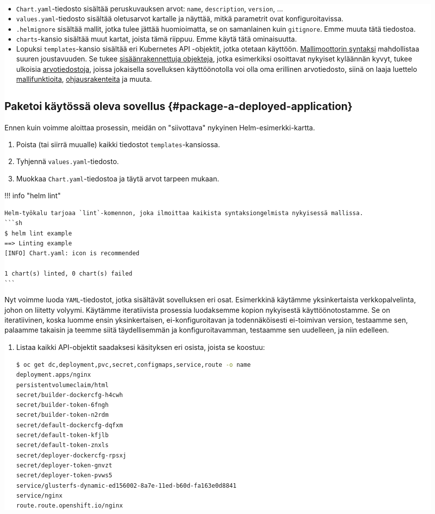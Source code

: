 * `Chart.yaml`-tiedosto sisältää peruskuvauksen arvot: `name`, `description`, `version`, ...
* `values.yaml`-tiedosto sisältää oletusarvot kartalle ja näyttää, mitkä parametrit ovat konfiguroitavissa.
* `.helmignore` sisältää mallit, jotka tulee jättää huomioimatta, se on samanlainen kuin `gitignore`. Emme muuta tätä tiedostoa.
* `charts`-kansio sisältää muut kartat, joista tämä riippuu. Emme käytä tätä ominaisuutta.
* Lopuksi `templates`-kansio sisältää eri Kubernetes API -objektit, jotka otetaan käyttöön. [Mallimoottorin syntaksi](https://helm.sh/docs/chart_template_guide/) mahdollistaa suuren joustavuuden. Se tukee [sisäänrakennettuja objekteja](https://helm.sh/docs/chart_template_guide/builtin_objects/), jotka esimerkiksi osoittavat nykyiset kyläännän kyvyt, tukee ulkoisia [arvotiedostoja](https://helm.sh/docs/chart_template_guide/values_files/), joissa jokaisella sovelluksen käyttöönotolla voi olla oma erillinen arvotiedosto, siinä on laaja luettelo [mallifunktioita](https://helm.sh/docs/chart_template_guide/function_list/), [ohjausrakenteita](https://helm.sh/docs/chart_template_guide/control_structures/) ja muuta.

## Paketoi käytössä oleva sovellus {#package-a-deployed-application}

Ennen kuin voimme aloittaa prosessin, meidän on "siivottava" nykyinen Helm-esimerkki-kartta.

1. Poista (tai siirrä muualle) kaikki tiedostot `templates`-kansiossa.

1. Tyhjennä `values.yaml`-tiedosto.

1. Muokkaa `Chart.yaml`-tiedostoa ja täytä arvot tarpeen mukaan.

!!! info "helm lint"

    Helm-työkalu tarjoaa `lint`-komennon, joka ilmoittaa kaikista syntaksiongelmista nykyisessä mallissa.
    ```sh
    $ helm lint example
    ==> Linting example
    [INFO] Chart.yaml: icon is recommended

    1 chart(s) linted, 0 chart(s) failed
    ```

Nyt voimme luoda `YAML`-tiedostot, jotka sisältävät sovelluksen eri osat. Esimerkkinä käytämme yksinkertaista verkkopalvelinta, johon on liitetty volyymi. Käytämme iteratiivista prosessia luodaksemme kopion nykyisestä käyttöönotostamme. Se on iteratiivinen, koska luomme ensin yksinkertaisen, ei-konfiguroitavan ja todennäköisesti ei-toimivan version, testaamme sen, palaamme takaisin ja teemme siitä täydellisemmän ja konfiguroitavamman, testaamme sen uudelleen, ja niin edelleen.

1. Listaa kaikki API-objektit saadaksesi käsityksen eri osista, joista se koostuu:

	```sh
	$ oc get dc,deployment,pvc,secret,configmaps,service,route -o name
	deployment.apps/nginx
	persistentvolumeclaim/html
	secret/builder-dockercfg-h4cwh
	secret/builder-token-6fngh
	secret/builder-token-n2rdm
	secret/default-dockercfg-dqfxm
	secret/default-token-kfjlb
	secret/default-token-znxls
	secret/deployer-dockercfg-rpsxj
	secret/deployer-token-gnvzt
	secret/deployer-token-pvws5
	service/glusterfs-dynamic-ed156002-8a7e-11ed-b60d-fa163e0d8841
	service/nginx
	route.route.openshift.io/nginx
	```
